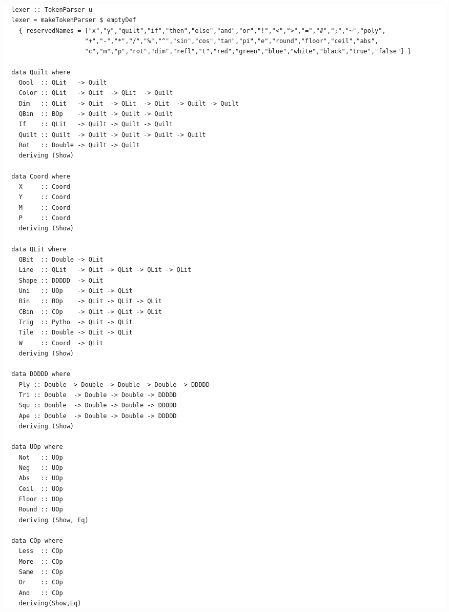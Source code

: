 
      lexer :: TokenParser u
      lexer = makeTokenParser $ emptyDef    
        { reservedNames = ["x","y","quilt","if","then","else","and","or","!","<",">","=","#",";","~","poly",
                          "+","-","*","/","%","^","sin","cos","tan","pi","e","round","floor","ceil","abs",
                          "c","m","p","rot","dim","refl","t","red","green","blue","white","black","true","false"] }

      data Quilt where
        Qool  :: QLit   -> Quilt  
        Color :: QLit   -> QLit  -> QLit  -> Quilt
        Dim   :: QLit   -> QLit  -> QLit  -> QLit  -> Quilt -> Quilt
        QBin  :: BOp    -> Quilt -> Quilt -> Quilt
        If    :: QLit   -> Quilt -> Quilt -> Quilt
        Quilt :: Quilt  -> Quilt -> Quilt -> Quilt -> Quilt 
        Rot   :: Double -> Quilt -> Quilt  
        deriving (Show) 

      data Coord where
        X     :: Coord
        Y     :: Coord  
        M     :: Coord
        P     :: Coord
        deriving (Show)

      data QLit where
        QBit  :: Double -> QLit
        Line  :: QLit   -> QLit -> QLit -> QLit -> QLit
        Shape :: DDDDD  -> QLit
        Uni   :: UOp    -> QLit -> QLit
        Bin   :: BOp    -> QLit -> QLit -> QLit
        CBin  :: COp    -> QLit -> QLit -> QLit
        Trig  :: Pytho  -> QLit -> QLit
        Tile  :: Double -> QLit -> QLit   
        W     :: Coord  -> QLit
        deriving (Show)

      data DDDDD where
        Ply :: Double -> Double -> Double -> Double -> DDDDD
        Tri :: Double  -> Double -> Double -> DDDDD
        Squ :: Double  -> Double -> Double -> DDDDD
        Ape :: Double  -> Double -> Double -> DDDDD
        deriving (Show)

      data UOp where
        Not   :: UOp
        Neg   :: UOp
        Abs   :: UOp
        Ceil  :: UOp
        Floor :: UOp
        Round :: UOp
        deriving (Show, Eq)

      data COp where
        Less  :: COp
        More  :: COp
        Same  :: COp
        Or    :: COp
        And   :: COp
        deriving(Show,Eq)
